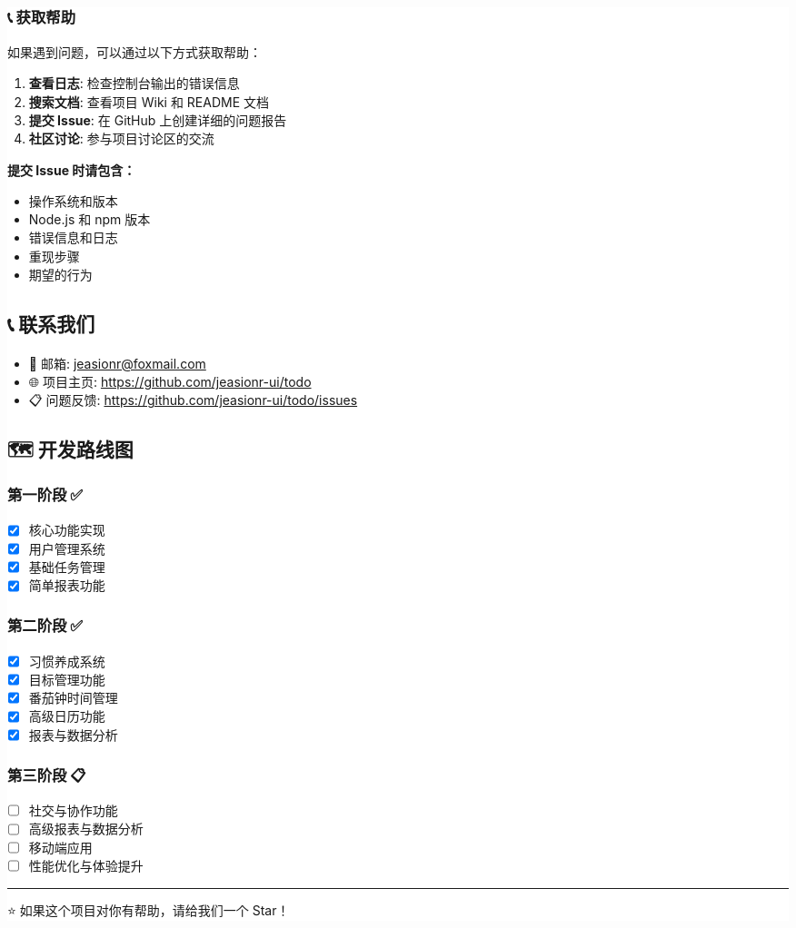 ### 📞 获取帮助

如果遇到问题，可以通过以下方式获取帮助：

1. **查看日志**: 检查控制台输出的错误信息
2. **搜索文档**: 查看项目 Wiki 和 README 文档
3. **提交 Issue**: 在 GitHub 上创建详细的问题报告
4. **社区讨论**: 参与项目讨论区的交流

**提交 Issue 时请包含：**
- 操作系统和版本
- Node.js 和 npm 版本
- 错误信息和日志
- 重现步骤
- 期望的行为

## 📞 联系我们

- 📧 邮箱: jeasionr@foxmail.com
- 🌐 项目主页: https://github.com/jeasionr-ui/todo
- 📋 问题反馈: https://github.com/jeasionr-ui/todo/issues

## 🗺️ 开发路线图

### 第一阶段 ✅
- [x] 核心功能实现
- [x] 用户管理系统
- [x] 基础任务管理
- [x] 简单报表功能

### 第二阶段 ✅
- [x] 习惯养成系统
- [x] 目标管理功能
- [x] 番茄钟时间管理
- [x] 高级日历功能
- [x] 报表与数据分析

### 第三阶段 📋
- [ ] 社交与协作功能
- [ ] 高级报表与数据分析
- [ ] 移动端应用
- [ ] 性能优化与体验提升

---

⭐ 如果这个项目对你有帮助，请给我们一个 Star！
